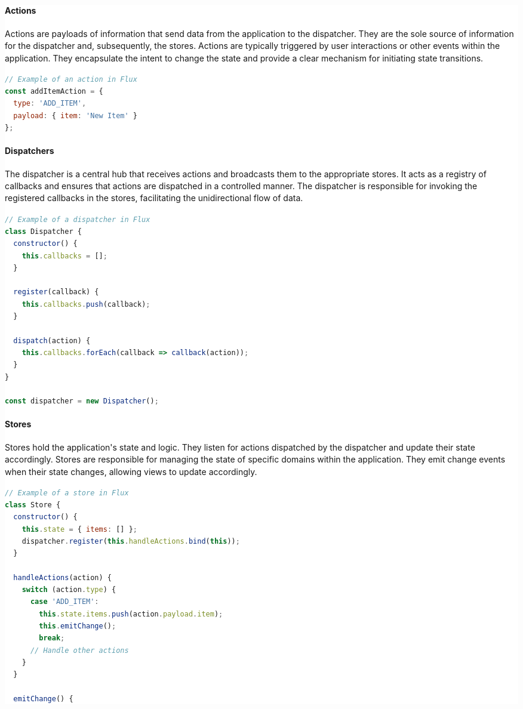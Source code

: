 #### Actions

Actions are payloads of information that send data from the application to the dispatcher. They are the sole source of information for the dispatcher and, subsequently, the stores. Actions are typically triggered by user interactions or other events within the application. They encapsulate the intent to change the state and provide a clear mechanism for initiating state transitions.

```javascript
// Example of an action in Flux
const addItemAction = {
  type: 'ADD_ITEM',
  payload: { item: 'New Item' }
};
```

#### Dispatchers

The dispatcher is a central hub that receives actions and broadcasts them to the appropriate stores. It acts as a registry of callbacks and ensures that actions are dispatched in a controlled manner. The dispatcher is responsible for invoking the registered callbacks in the stores, facilitating the unidirectional flow of data.

```javascript
// Example of a dispatcher in Flux
class Dispatcher {
  constructor() {
    this.callbacks = [];
  }

  register(callback) {
    this.callbacks.push(callback);
  }

  dispatch(action) {
    this.callbacks.forEach(callback => callback(action));
  }
}

const dispatcher = new Dispatcher();
```

#### Stores

Stores hold the application's state and logic. They listen for actions dispatched by the dispatcher and update their state accordingly. Stores are responsible for managing the state of specific domains within the application. They emit change events when their state changes, allowing views to update accordingly.

```javascript
// Example of a store in Flux
class Store {
  constructor() {
    this.state = { items: [] };
    dispatcher.register(this.handleActions.bind(this));
  }

  handleActions(action) {
    switch (action.type) {
      case 'ADD_ITEM':
        this.state.items.push(action.payload.item);
        this.emitChange();
        break;
      // Handle other actions
    }
  }

  emitChange() {
```
